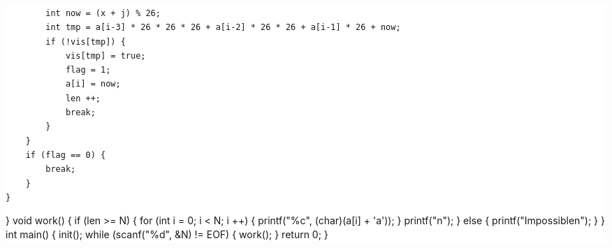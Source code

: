             int now = (x + j) % 26;
            int tmp = a[i-3] * 26 * 26 * 26 + a[i-2] * 26 * 26 + a[i-1] * 26 + now;
            if (!vis[tmp]) {
                vis[tmp] = true;
                flag = 1;
                a[i] = now;
                len ++;
                break;
            }
        }
        if (flag == 0) {
            break;
        }
    }
}
void work()
{
    if (len >= N) {
        for (int i = 0; i < N; i ++) {
            printf("%c", (char)(a[i] + &#39;a&#39;));
        }
        printf("n");
    } else {
        printf("Impossiblen");
    }
}
int main()
{
    init();
    while (scanf("%d", &N) != EOF) {
        work();
    }
    return 0;
}</pre>

	 
	 
